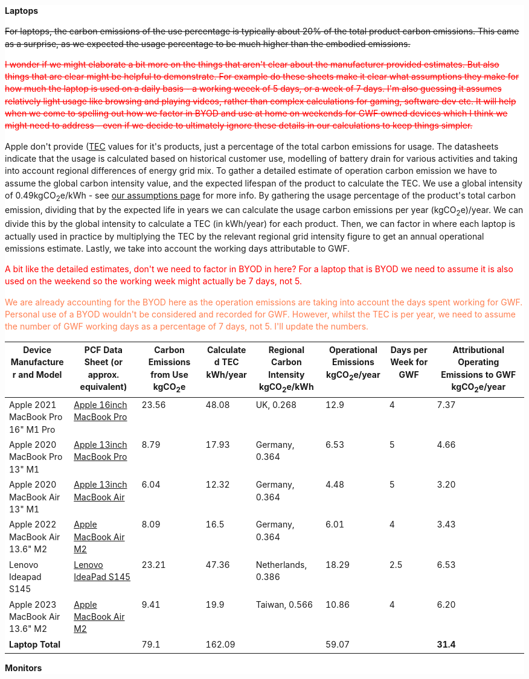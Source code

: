 **Laptops**

~~For laptops, the carbon emissions of the use percentage is typically about 20% of the total product carbon emissions. This came as a surprise, as we expected the usage percentage to be much higher than the embodied emissions.~~

<span style="color: red">~~I wonder if we might elaborate a bit more on the things that aren't clear about the manufacturer provided estimates. But also things that are clear might be helpful to demonstrate. For example do these sheets make it clear what assumptions they make for how much the laptop is used on a daily basis - a working weeek of 5 days, or a week of 7 days. I'm also guessing it assumes relatively light usage like browsing and playing videos, rather than complex calculations for gaming, software dev etc. It will help when we come to spelling out how we factor in BYOD and use at home on weekends for GWF owned devices which I think we might need to address - even if we decide to ultimately ignore these details in our calculations to keep things simpler.~~</span> 

Apple don't provide ([TEC](/glossary#typical-energy-consumption-tec) values for it's products, just a percentage of the total carbon emissions for usage. The datasheets indicate that the usage is calculated based on historical customer use, modelling of battery drain for various activities and taking into account regional differences of energy grid mix. To gather a detailed estimate of operation carbon emission we have to assume the global carbon intensity value, and the expected lifespan of the product to calculate the TEC. We use a global intensity of 0.49kgCO<sub>2</sub>e/kWh -  see [our assumptions page](/projects/green-web-foundation/assumptions#regional-carbon-intensity) for more info. By gathering the usage percentage of the product's total carbon emission, dividing that by the expected life in years we can calculate the usage carbon emissions per year (kgCO<sub>2</sub>e)/year. We can divide this by the global intensity to calculate a TEC (in kWh/year) for each product. Then, we can factor in where each laptop is actually used in practice by multiplying the TEC by the relevant regional grid intensity figure to get an annual operational emissions estimate. Lastly, we take into account the working days attributable to GWF.

<span style="color: red">A bit like the detailed estimates, don't we need to factor in BYOD in here? For a laptop that is BYOD we need to assume it is also used on the weekend so the working week might actually be 7 days, not 5.</span>

<span style="color: coral">We are already accounting for the BYOD here as the operation emissions are taking into account the days spent working for GWF. Personal use of a BYOD wouldn't be considered and recorded for GWF. However, whilst the TEC is per year, we need to assume the number of GWF working days as a percentage of 7 days, not 5. I'll update the numbers.</span>

| Device Manufacturer and Model | PCF Data Sheet (or approx. equivalent) | Carbon Emissions from Use kgCO<sub>2</sub>e | Calculated TEC kWh/year | Regional Carbon Intensity kgCO<sub>2</sub>e/kWh | Operational Emissions kgCO<sub>2</sub>e/year | Days per Week for GWF | Attributional Operating Emissions to GWF kgCO<sub>2</sub>e/year |
| --- | --- | --- | --- | --- | --- | --- | --- |
| Apple 2021 MacBook Pro 16" M1 Pro | [Apple 16inch MacBook Pro](https://www.apple.com/environment/pdf/products/notebooks/16-inch_MacBook_Pro_PER_Oct2021.pdf) | 23.56 | 48.08 | UK, 0.268 | 12.9 | 4 | 7.37 |
| Apple 2020 MacBook Pro 13" M1 | [Apple 13inch MacBook Pro](https://www.apple.com/environment/pdf/products/notebooks/13-inch_MacBookPro_PER_Nov2020.pdf) | 8.79 | 17.93 | Germany, 0.364 | 6.53 | 5 | 4.66 |
| Apple 2020 MacBook Air 13" M1 | [Apple 13inch MacBook Air](https://www.apple.com/environment/pdf/products/notebooks/13-inch_MacBookAir_PER_Nov2020.pdf) | 6.04 | 12.32 | Germany, 0.364 | 4.48 | 5 | 3.20 |
| Apple 2022 MacBook Air 13.6" M2 | [Apple MacBook Air M2](https://www.apple.com/environment/pdf/products/notebooks/M2_MacBook_Air_PER_June2022.pdf) | 8.09 | 16.5 | Germany, 0.364 | 6.01 | 4 | 3.43 |
| Lenovo Ideapad S145 | [Lenovo IdeaPad S145](https://static.lenovo.com/ww/docs/regulatory/PCF_ideapad_S145-15.pdf) | 23.21 | 47.36 | Netherlands, 0.386 | 18.29 | 2.5 | 6.53 | 
| Apple 2023 MacBook Air 13.6" M2 | [Apple MacBook Air M2](https://www.apple.com/environment/pdf/products/notebooks/M2_MacBook_Air_PER_June2022.pdf) | 9.41 | 19.9 | Taiwan, 0.566 | 10.86 | 4 | 6.20 |
| **Laptop Total** | | 79.1 | 162.09 | | 59.07 | | **31.4** |

**Monitors**
